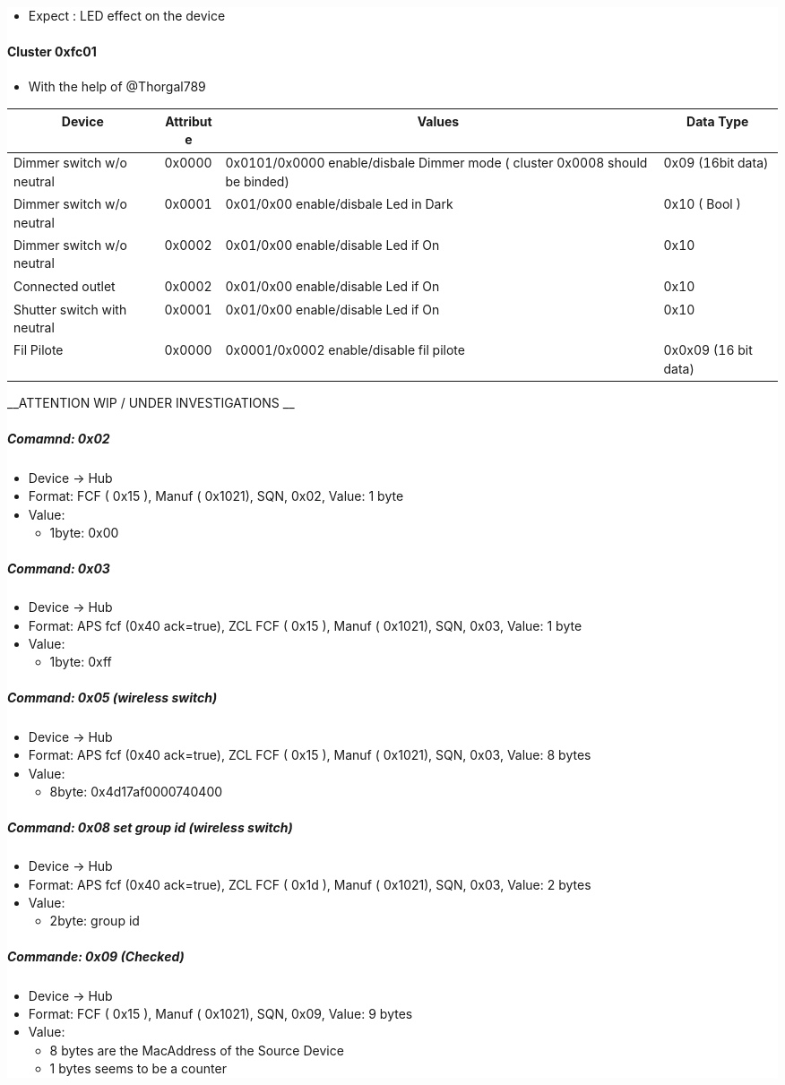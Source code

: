 * Expect : LED effect on the device

#### Cluster 0xfc01
* With the help of @Thorgal789

| Device | Attribute | Values | Data Type |
| ------ | --------- | ------ | --------- |
| Dimmer switch w/o neutral | 0x0000 | 0x0101/0x0000 enable/disbale Dimmer mode ( cluster 0x0008 should be binded) | 0x09 (16bit data) |
| Dimmer switch w/o neutral | 0x0001 | 0x01/0x00 enable/disbale Led in Dark | 0x10 ( Bool )|
| Dimmer switch w/o neutral | 0x0002 | 0x01/0x00 enable/disable Led if On | 0x10 |
| Connected outlet          | 0x0002 | 0x01/0x00 enable/disable Led if On | 0x10 |
| Shutter switch with neutral | 0x0001 | 0x01/0x00 enable/disable Led if On | 0x10 |
| Fil Pilote                | 0x0000 | 0x0001/0x0002 enable/disable fil pilote | 0x0x09 (16 bit data)

__ATTENTION WIP / UNDER INVESTIGATIONS __

##### Comamnd: 0x02

* Device -> Hub
* Format: FCF ( 0x15 ), Manuf ( 0x1021), SQN, 0x02, Value: 1 byte
* Value:
  * 1byte: 0x00

##### Command: 0x03

* Device -> Hub
* Format: APS fcf (0x40 ack=true), ZCL FCF ( 0x15 ), Manuf ( 0x1021), SQN, 0x03, Value: 1 byte
* Value:
  * 1byte: 0xff

##### Command: 0x05 (wireless switch)

* Device -> Hub
* Format: APS fcf (0x40 ack=true), ZCL FCF ( 0x15 ), Manuf ( 0x1021), SQN, 0x03, Value: 8 bytes
* Value:
  * 8byte: 0x4d17af0000740400

##### Command: 0x08 set group id (wireless switch)

* Device -> Hub
* Format: APS fcf (0x40 ack=true), ZCL FCF ( 0x1d ), Manuf ( 0x1021), SQN, 0x03, Value: 2 bytes
* Value:
  * 2byte: group id

##### Commande: 0x09 (Checked)

* Device -> Hub
* Format: FCF ( 0x15 ), Manuf ( 0x1021), SQN, 0x09, Value: 9 bytes
* Value:
  * 8 bytes are the MacAddress of the Source Device
  * 1 bytes seems to be a counter
